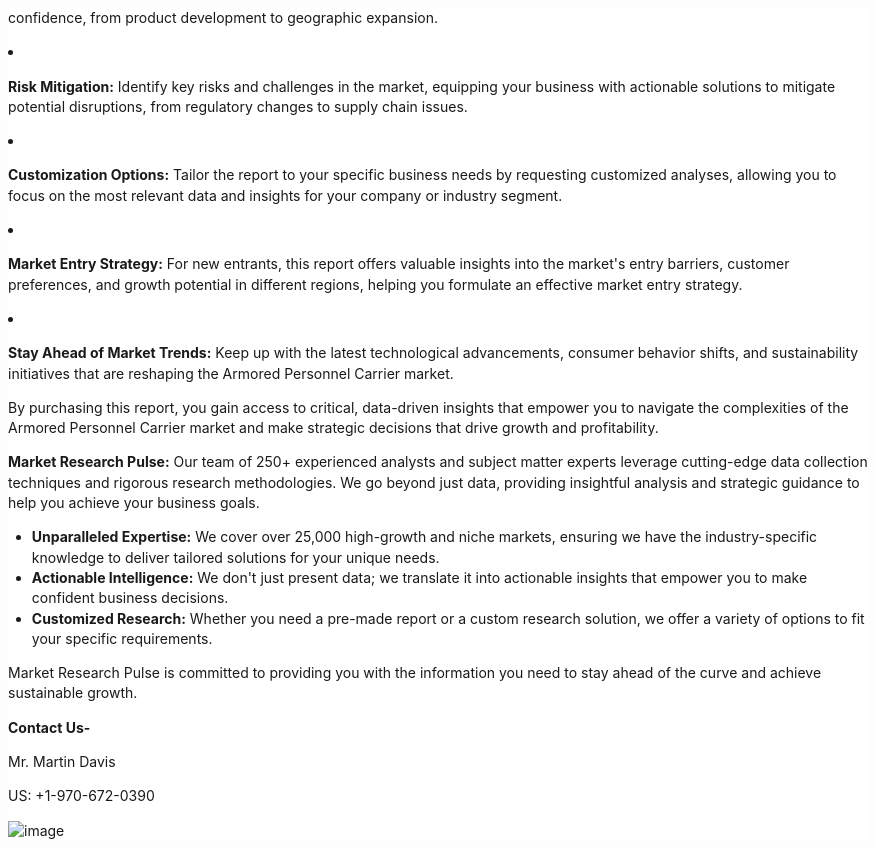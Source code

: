confidence, from product development to geographic expansion.</p></li><li><p><strong>Risk Mitigation:</strong> Identify key risks and challenges in the market, equipping your business with actionable solutions to mitigate potential disruptions, from regulatory changes to supply chain issues.</p></li><li><p><strong>Customization Options:</strong> Tailor the report to your specific business needs by requesting customized analyses, allowing you to focus on the most relevant data and insights for your company or industry segment.</p></li><li><p><strong>Market Entry Strategy:</strong> For new entrants, this report offers valuable insights into the market's entry barriers, customer preferences, and growth potential in different regions, helping you formulate an effective market entry strategy.</p></li><li><p><strong>Stay Ahead of Market Trends:</strong> Keep up with the latest technological advancements, consumer behavior shifts, and sustainability initiatives that are reshaping the Armored Personnel Carrier market.</p></li></ol><p>By purchasing this report, you gain access to critical, data-driven insights that empower you to navigate the complexities of the Armored Personnel Carrier market and make strategic decisions that drive growth and profitability.</p><p><strong>Market Research Pulse:</strong>&nbsp;Our team of 250+ experienced analysts and subject matter experts leverage cutting-edge data collection techniques and rigorous research methodologies. We go beyond just data, providing insightful analysis and strategic guidance to help you achieve your business goals.</p><ul><li><strong>Unparalleled Expertise:</strong>&nbsp;We cover over 25,000 high-growth and niche markets, ensuring we have the industry-specific knowledge to deliver tailored solutions for your unique needs.</li><li><strong>Actionable Intelligence:</strong>&nbsp;We don't just present data; we translate it into actionable insights that empower you to make confident business decisions.</li><li><strong>Customized Research:</strong>&nbsp;Whether you need a pre-made report or a custom research solution, we offer a variety of options to fit your specific requirements.</li></ul><p>Market Research Pulse is committed to providing you with the information you need to stay ahead of the curve and achieve sustainable growth.</p><p><strong>Contact Us-</strong></p><p>Mr. Martin Davis</p><p>US: +1-970-672-0390</p>
![image](https://github.com/user-attachments/assets/b1201513-0ce3-4ab7-b382-54dc224e7f7d)

